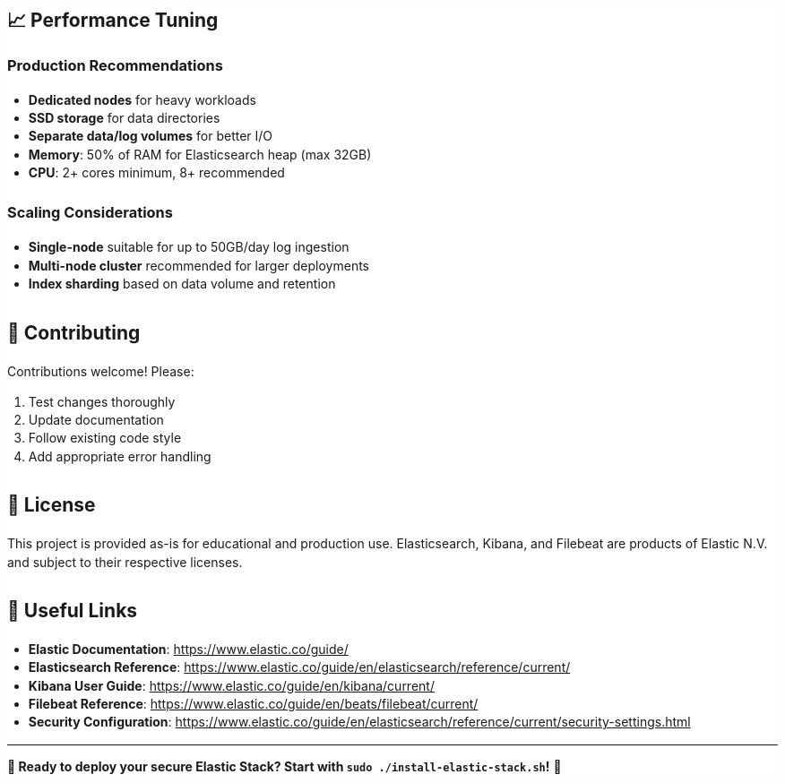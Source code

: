 ## 📈 Performance Tuning

### Production Recommendations
- **Dedicated nodes** for heavy workloads
- **SSD storage** for data directories
- **Separate data/log volumes** for better I/O
- **Memory**: 50% of RAM for Elasticsearch heap (max 32GB)
- **CPU**: 2+ cores minimum, 8+ recommended

### Scaling Considerations
- **Single-node** suitable for up to 50GB/day log ingestion
- **Multi-node cluster** recommended for larger deployments
- **Index sharding** based on data volume and retention

## 🤝 Contributing

Contributions welcome! Please:
1. Test changes thoroughly
2. Update documentation
3. Follow existing code style
4. Add appropriate error handling

## 📜 License

This project is provided as-is for educational and production use. Elasticsearch, Kibana, and Filebeat are products of Elastic N.V. and subject to their respective licenses.

## 🔗 Useful Links

- **Elastic Documentation**: https://www.elastic.co/guide/
- **Elasticsearch Reference**: https://www.elastic.co/guide/en/elasticsearch/reference/current/
- **Kibana User Guide**: https://www.elastic.co/guide/en/kibana/current/
- **Filebeat Reference**: https://www.elastic.co/guide/en/beats/filebeat/current/
- **Security Configuration**: https://www.elastic.co/guide/en/elasticsearch/reference/current/security-settings.html

---

**🎉 Ready to deploy your secure Elastic Stack? Start with `sudo ./install-elastic-stack.sh`!** 🚀
